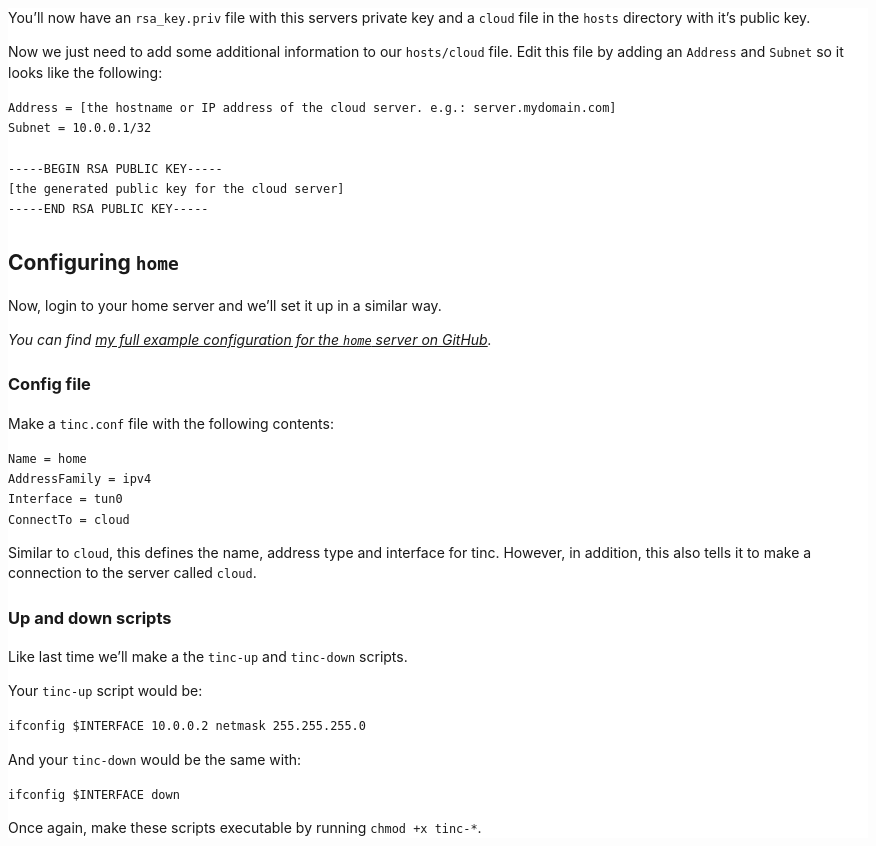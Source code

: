 You’ll now have an `rsa_key.priv` file with this servers private key and a `cloud` file in the `hosts` directory with it’s public key.

Now we just need to add some additional information to our `hosts/cloud` file. Edit this file by adding an `Address` and `Subnet` so it looks like the following:

```
Address = [the hostname or IP address of the cloud server. e.g.: server.mydomain.com]
Subnet = 10.0.0.1/32

-----BEGIN RSA PUBLIC KEY-----
[the generated public key for the cloud server]
-----END RSA PUBLIC KEY-----

```

## Configuring `home`

Now, login to your home server and we’ll set it up in a similar way.

*You can find [my full example configuration for the `home` server on GitHub](https://github.com/jordancrawfordnz/tinc-example-home).*

### Config file

Make a `tinc.conf` file with the following contents:

```
Name = home
AddressFamily = ipv4
Interface = tun0
ConnectTo = cloud

```

Similar to `cloud`, this defines the name, address type and interface for tinc. However, in addition, this also tells it to make a connection to the server called `cloud`.

### Up and down scripts

Like last time we’ll make a the `tinc-up` and `tinc-down` scripts.

Your `tinc-up` script would be:

```
ifconfig $INTERFACE 10.0.0.2 netmask 255.255.255.0

```

And your `tinc-down` would be the same with:

```
ifconfig $INTERFACE down

```

Once again, make these scripts executable by running `chmod +x tinc-*`.
